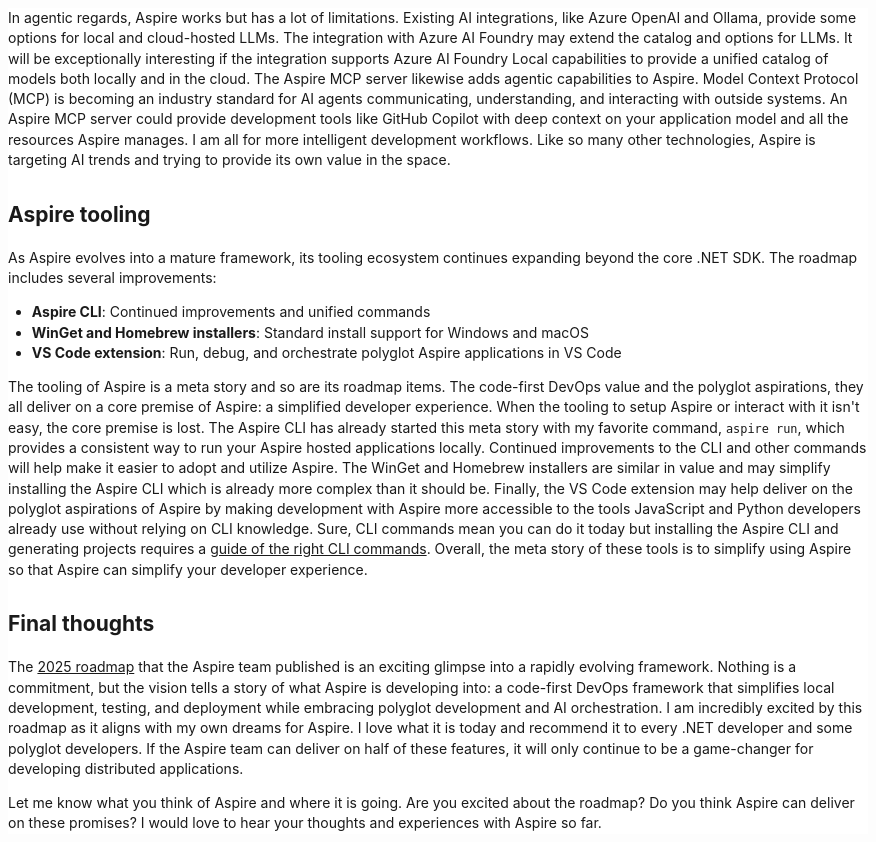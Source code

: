 In agentic regards, Aspire works but has a lot of limitations. Existing AI integrations, like Azure OpenAI and Ollama, provide some options for local and cloud-hosted LLMs. The integration with Azure AI Foundry may extend the catalog and options for LLMs. It will be exceptionally interesting if the integration supports Azure AI Foundry Local capabilities to provide a unified catalog of models both locally and in the cloud. The Aspire MCP server likewise adds agentic capabilities to Aspire. Model Context Protocol (MCP) is becoming an industry standard for AI agents communicating, understanding, and interacting with outside systems. An Aspire MCP server could provide development tools like GitHub Copilot with deep context on your application model and all the resources Aspire manages. I am all for more intelligent development workflows. Like so many other technologies, Aspire is targeting AI trends and trying to provide its own value in the space.

## Aspire tooling

As Aspire evolves into a mature framework, its tooling ecosystem continues expanding beyond the core .NET SDK. The roadmap includes several improvements:

- **Aspire CLI**: Continued improvements and unified commands
- **WinGet and Homebrew installers**: Standard install support for Windows and macOS
- **VS Code extension**: Run, debug, and orchestrate polyglot Aspire applications in VS Code

The tooling of Aspire is a meta story and so are its roadmap items. The code-first DevOps value and the polyglot aspirations, they all deliver on a core premise of Aspire: a simplified developer experience. When the tooling to setup Aspire or interact with it isn't easy, the core premise is lost. The Aspire CLI has already started this meta story with my favorite command, `aspire run`, which provides a consistent way to run your Aspire hosted applications locally. Continued improvements to the CLI and other commands will help make it easier to adopt and utilize Aspire. The WinGet and Homebrew installers are similar in value and may simplify installing the Aspire CLI which is already more complex than it should be. Finally, the VS Code extension may help deliver on the polyglot aspirations of Aspire by making development with Aspire more accessible to the tools JavaScript and Python developers already use without relying on CLI knowledge. Sure, CLI commands mean you can do it today but installing the Aspire CLI and generating projects requires a [guide of the right CLI commands](/blog/posts/adding-aspire-cli-guide). Overall, the meta story of these tools is to simplify using Aspire so that Aspire can simplify your developer experience.

## Final thoughts

The [2025 roadmap](https://github.com/dotnet/aspire/discussions/10644) that the Aspire team published is an exciting glimpse into a rapidly evolving framework. Nothing is a commitment, but the vision tells a story of what Aspire is developing into: a code-first DevOps framework that simplifies local development, testing, and deployment while embracing polyglot development and AI orchestration. I am incredibly excited by this roadmap as it aligns with my own dreams for Aspire. I love what it is today and recommend it to every .NET developer and some polyglot developers. If the Aspire team can deliver on half of these features, it will only continue to be a game-changer for developing distributed applications.

Let me know what you think of Aspire and where it is going. Are you excited about the roadmap? Do you think Aspire can deliver on these promises? I would love to hear your thoughts and experiences with Aspire so far.
